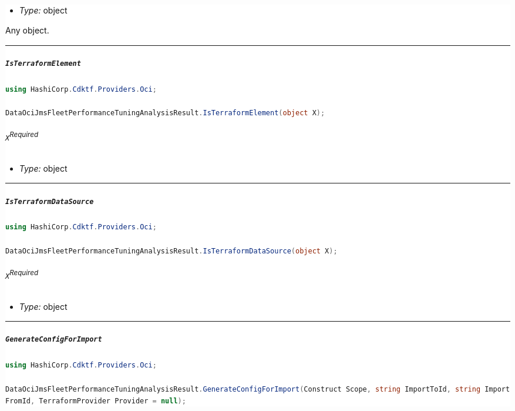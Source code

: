 - *Type:* object

Any object.

---

##### `IsTerraformElement` <a name="IsTerraformElement" id="rhizo-co-terraform-provider-oci.dataOciJmsFleetPerformanceTuningAnalysisResult.DataOciJmsFleetPerformanceTuningAnalysisResult.isTerraformElement"></a>

```csharp
using HashiCorp.Cdktf.Providers.Oci;

DataOciJmsFleetPerformanceTuningAnalysisResult.IsTerraformElement(object X);
```

###### `X`<sup>Required</sup> <a name="X" id="rhizo-co-terraform-provider-oci.dataOciJmsFleetPerformanceTuningAnalysisResult.DataOciJmsFleetPerformanceTuningAnalysisResult.isTerraformElement.parameter.x"></a>

- *Type:* object

---

##### `IsTerraformDataSource` <a name="IsTerraformDataSource" id="rhizo-co-terraform-provider-oci.dataOciJmsFleetPerformanceTuningAnalysisResult.DataOciJmsFleetPerformanceTuningAnalysisResult.isTerraformDataSource"></a>

```csharp
using HashiCorp.Cdktf.Providers.Oci;

DataOciJmsFleetPerformanceTuningAnalysisResult.IsTerraformDataSource(object X);
```

###### `X`<sup>Required</sup> <a name="X" id="rhizo-co-terraform-provider-oci.dataOciJmsFleetPerformanceTuningAnalysisResult.DataOciJmsFleetPerformanceTuningAnalysisResult.isTerraformDataSource.parameter.x"></a>

- *Type:* object

---

##### `GenerateConfigForImport` <a name="GenerateConfigForImport" id="rhizo-co-terraform-provider-oci.dataOciJmsFleetPerformanceTuningAnalysisResult.DataOciJmsFleetPerformanceTuningAnalysisResult.generateConfigForImport"></a>

```csharp
using HashiCorp.Cdktf.Providers.Oci;

DataOciJmsFleetPerformanceTuningAnalysisResult.GenerateConfigForImport(Construct Scope, string ImportToId, string ImportFromId, TerraformProvider Provider = null);
```
